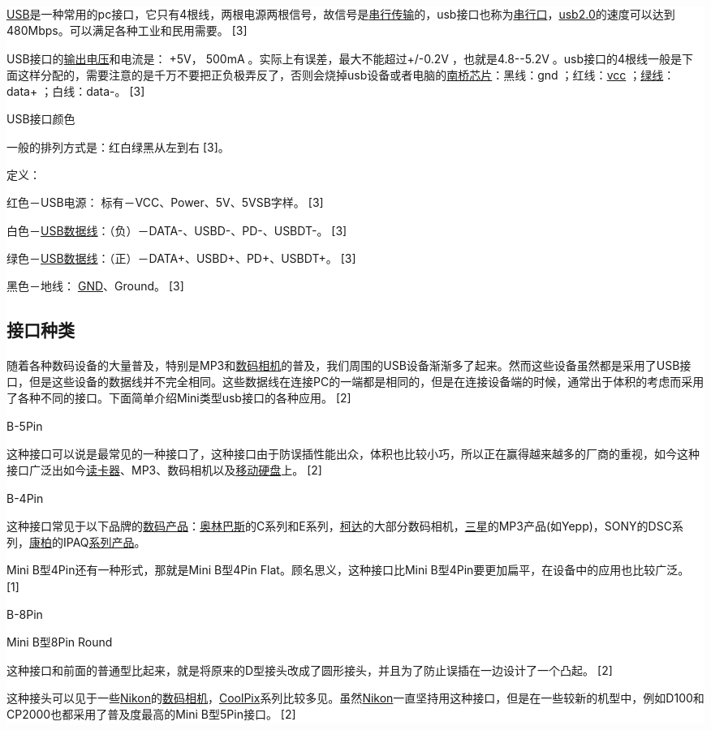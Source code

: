 [USB](https://baike.baidu.com/item/USB/99797?fromModule=lemma_inlink)是一种常用的pc接口，它只有4根线，两根电源两根信号，故信号是[串行传输](https://baike.baidu.com/item/串行传输/5432031?fromModule=lemma_inlink)的，usb接口也称为[串行口](https://baike.baidu.com/item/串行口/6045430?fromModule=lemma_inlink)，[usb2.0](https://baike.baidu.com/item/usb2.0/8402158?fromModule=lemma_inlink)的速度可以达到480Mbps。可以满足各种工业和民用需要。 [3]

USB接口的[输出电压](https://baike.baidu.com/item/输出电压/5480610?fromModule=lemma_inlink)和电流是： +5V， 500mA 。实际上有误差，最大不能超过+/-0.2V ，也就是4.8--5.2V 。usb接口的4根线一般是下面这样分配的，需要注意的是千万不要把正负极弄反了，否则会烧掉usb设备或者电脑的[南桥芯片](https://baike.baidu.com/item/南桥芯片/329208?fromModule=lemma_inlink)：黑线：gnd ；红线：[vcc](https://baike.baidu.com/item/vcc/269657?fromModule=lemma_inlink) ；[绿线](https://baike.baidu.com/item/绿线/11049732?fromModule=lemma_inlink)：data+ ；白线：data-。 [3]

USB接口颜色

一般的排列方式是：红白绿黑从左到右 [3]。

定义：

红色－USB电源： 标有－VCC、Power、5V、5VSB字样。 [3]

白色－[USB数据线](https://baike.baidu.com/item/USB数据线/3583593?fromModule=lemma_inlink)：（负）－DATA-、USBD-、PD-、USBDT-。 [3]

绿色－[USB数据线](https://baike.baidu.com/item/USB数据线/3583593?fromModule=lemma_inlink)：（正）－DATA+、USBD+、PD+、USBDT+。 [3]

黑色－地线： [GND](https://baike.baidu.com/item/GND/13872188?fromModule=lemma_inlink)、Ground。 [3]

## 接口种类

随着各种数码设备的大量普及，特别是MP3和[数码相机](https://baike.baidu.com/item/数码相机/277472?fromModule=lemma_inlink)的普及，我们周围的USB设备渐渐多了起来。然而这些设备虽然都是采用了USB接口，但是这些设备的数据线并不完全相同。这些数据线在连接PC的一端都是相同的，但是在连接设备端的时候，通常出于体积的考虑而采用了各种不同的接口。下面简单介绍Mini类型usb接口的各种应用。 [2]

B-5Pin

这种接口可以说是最常见的一种接口了，这种接口由于防误插性能出众，体积也比较小巧，所以正在赢得越来越多的厂商的重视，如今这种接口广泛出如今[读卡器](https://baike.baidu.com/item/读卡器/189050?fromModule=lemma_inlink)、MP3、数码相机以及[移动硬盘](https://baike.baidu.com/item/移动硬盘/407959?fromModule=lemma_inlink)上。 [2]

B-4Pin

这种接口常见于以下品牌的[数码产品](https://baike.baidu.com/item/数码产品/7084774?fromModule=lemma_inlink)：[奥林巴斯](https://baike.baidu.com/item/奥林巴斯/869242?fromModule=lemma_inlink)的C系列和E系列，[柯达](https://baike.baidu.com/item/柯达/1091019?fromModule=lemma_inlink)的大部分数码相机，[三星](https://baike.baidu.com/item/三星/244153?fromModule=lemma_inlink)的MP3产品(如Yepp)，SONY的DSC系列，[康柏](https://baike.baidu.com/item/康柏/1018263?fromModule=lemma_inlink)的IPAQ[系列产品](https://baike.baidu.com/item/系列产品/60635987?fromModule=lemma_inlink)。

Mini B型4Pin还有一种形式，那就是Mini B型4Pin Flat。顾名思义，这种接口比Mini B型4Pin要更加扁平，在设备中的应用也比较广泛。 [1]

B-8Pin

Mini B型8Pin Round

这种接口和前面的普通型比起来，就是将原来的D型接头改成了圆形接头，并且为了防止误插在一边设计了一个凸起。 [2]

这种接头可以见于一些[Nikon](https://baike.baidu.com/item/Nikon/306710?fromModule=lemma_inlink)的[数码相机](https://baike.baidu.com/item/数码相机/277472?fromModule=lemma_inlink)，[CoolPix](https://baike.baidu.com/item/CoolPix/2041176?fromModule=lemma_inlink)系列比较多见。虽然[Nikon](https://baike.baidu.com/item/Nikon/306710?fromModule=lemma_inlink)一直坚持用这种接口，但是在一些较新的机型中，例如D100和CP2000也都采用了普及度最高的Mini B型5Pin接口。 [2]
